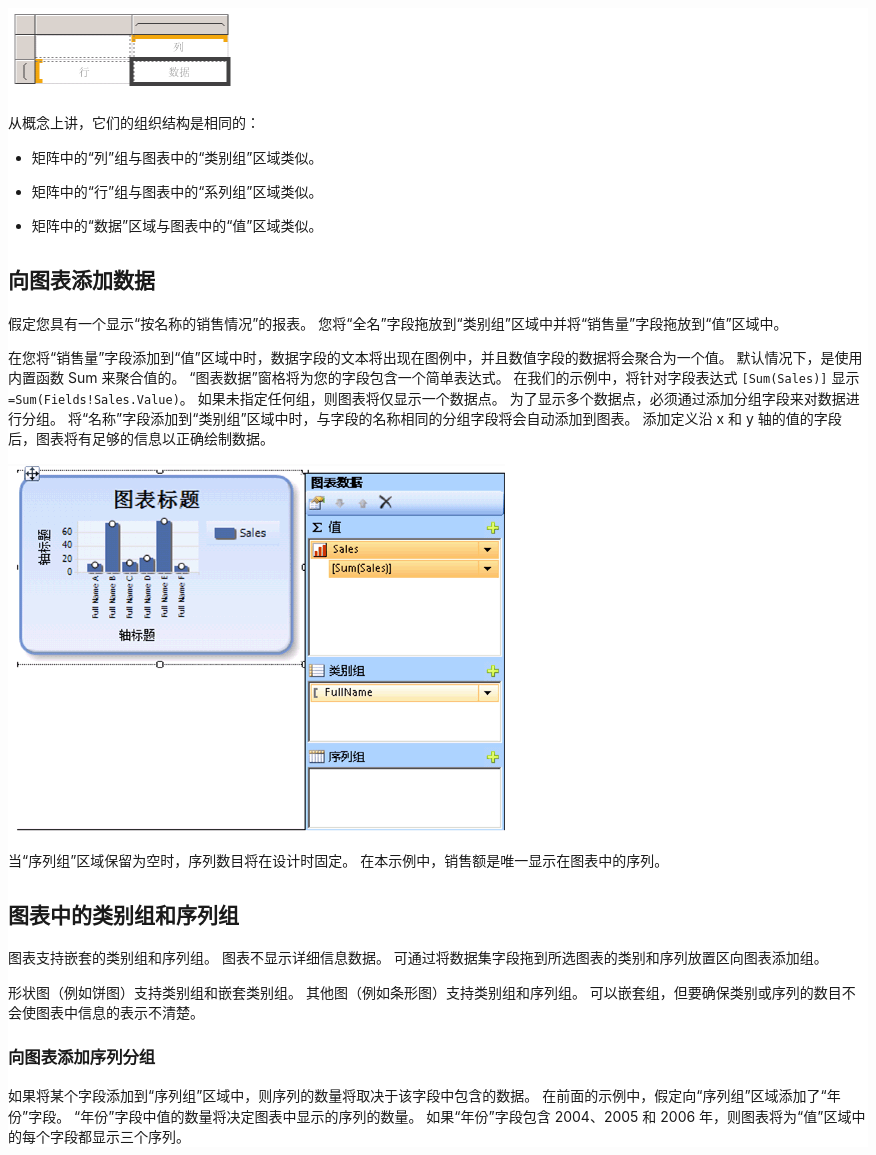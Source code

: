  ![从工具箱添加的新矩阵，选中](../../reporting-services/report-design/media/rs-matrixtemplatenewselected.gif "从工具箱添加的新矩阵，选中")  
  
 从概念上讲，它们的组织结构是相同的：  
  
-   矩阵中的“列”组与图表中的“类别组”区域类似。  
  
-   矩阵中的“行”组与图表中的“系列组”区域类似。  
  
-   矩阵中的“数据”区域与图表中的“值”区域类似。  
  
 
##  <a name="AddingData"></a> 向图表添加数据  
 假定您具有一个显示“按名称的销售情况”的报表。 您将“全名”字段拖放到“类别组”区域中并将“销售量”字段拖放到“值”区域中。  
  
 在您将“销售量”字段添加到“值”区域中时，数据字段的文本将出现在图例中，并且数值字段的数据将会聚合为一个值。 默认情况下，是使用内置函数 Sum 来聚合值的。 “图表数据”窗格将为您的字段包含一个简单表达式。 在我们的示例中，将针对字段表达式 `[Sum(Sales)]` 显示 `=Sum(Fields!Sales.Value)`。 如果未指定任何组，则图表将仅显示一个数据点。 为了显示多个数据点，必须通过添加分组字段来对数据进行分组。 将“名称”字段添加到“类别组”区域中时，与字段的名称相同的分组字段将会自动添加到图表。 添加定义沿 x 和 y 轴的值的字段后，图表将有足够的信息以正确绘制数据。  
  
 ![rs_chartwNoSeries](../../reporting-services/report-design/media/rs-chartwnoseries.gif "rs_chartwNoSeries")  
  
 当“序列组”区域保留为空时，序列数目将在设计时固定。 在本示例中，销售额是唯一显示在图表中的序列。  
  
 
##  <a name="GroupsInChart"></a> 图表中的类别组和序列组  
 图表支持嵌套的类别组和序列组。 图表不显示详细信息数据。 可通过将数据集字段拖到所选图表的类别和序列放置区向图表添加组。  
  
 形状图（例如饼图）支持类别组和嵌套类别组。 其他图（例如条形图）支持类别组和序列组。 可以嵌套组，但要确保类别或序列的数目不会使图表中信息的表示不清楚。  
  
### <a name="adding-series-grouping-to-a-chart"></a>向图表添加序列分组  
 如果将某个字段添加到“序列组”区域中，则序列的数量将取决于该字段中包含的数据。 在前面的示例中，假定向“序列组”区域添加了“年份”字段。 “年份”字段中值的数量将决定图表中显示的序列的数量。 如果“年份”字段包含 2004、2005 和 2006 年，则图表将为“值”区域中的每个字段都显示三个序列。  
  